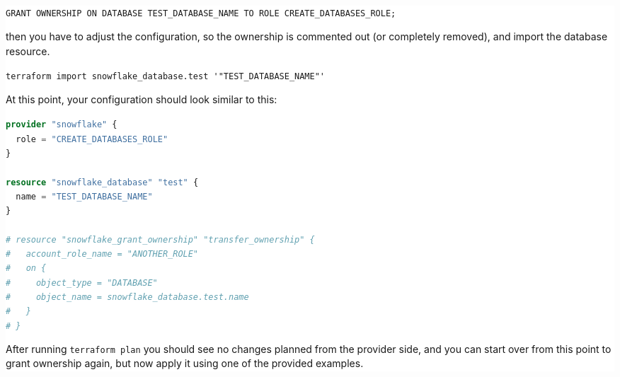 ```snowflake
GRANT OWNERSHIP ON DATABASE TEST_DATABASE_NAME TO ROLE CREATE_DATABASES_ROLE;
```

then you have to adjust the configuration, so the ownership is commented out (or completely removed), and import the database resource.

```shell
terraform import snowflake_database.test '"TEST_DATABASE_NAME"'
```

At this point, your configuration should look similar to this:

```terraform
provider "snowflake" {
  role = "CREATE_DATABASES_ROLE"
}

resource "snowflake_database" "test" {
  name = "TEST_DATABASE_NAME"
}

# resource "snowflake_grant_ownership" "transfer_ownership" {
#   account_role_name = "ANOTHER_ROLE"
#   on {
#     object_type = "DATABASE"
#     object_name = snowflake_database.test.name
#   }
# }
```

After running `terraform plan` you should see no changes planned from the provider side,
and you can start over from this point to grant ownership again, but now apply it using one of the provided examples.
